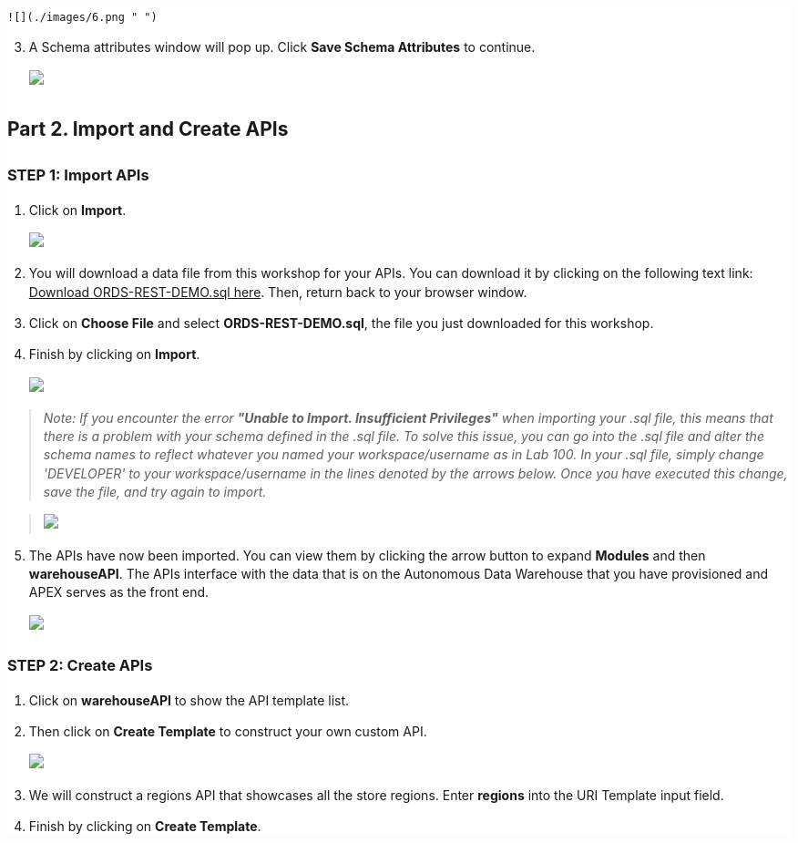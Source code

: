     ![](./images/6.png " ")

3. A Schema attributes window will pop up. Click **Save Schema Attributes** to continue.

    ![](./images/7.png " ")

## Part 2. Import and Create APIs

### **STEP 1**: Import APIs

1. Click on **Import**. 

    ![](./images/8.png " ")

2. You will download a data file from this workshop for your APIs. You can download it by clicking on the following text link: [Download ORDS-REST-DEMO.sql here](https://objectstorage.us-ashburn-1.oraclecloud.com/p/kKVRLnqKZkJCLhySyrSngqQ_5riJ8pGGmbepcgy0c8w/n/c4u03/b/solutions-library/o/ORDS-REST-DEMO.sql). Then, return back to your browser window.

3. Click on **Choose File** and select **ORDS-REST-DEMO.sql**, the file you just downloaded for this workshop.

4. Finish by clicking on **Import**.

    ![](./images/9new.png " ")

>    *Note: If you encounter the error **"Unable to Import. Insufficient Privileges"** when importing your .sql file, this means that there is a problem with your schema defined in the .sql file.  To solve this issue, you can go into the .sql file and alter the schema names to reflect whatever you named your workspace/username as in Lab 100.  In your .sql file, simply change 'DEVELOPER' to your workspace/username in the lines denoted by the arrows below. Once you have executed this change, save the file, and try again to import.*

>   ![](./images/9b.png " ")

5. The APIs have now been imported. You can view them by clicking the arrow button to expand **Modules** and then **warehouseAPI**. The APIs interface with the data that is on the Autonomous Data Warehouse that you have provisioned and APEX serves as the front end.

    ![](./images/10new.png " ")


### **STEP 2**: Create APIs

1. Click on **warehouseAPI** to show the API template list.

2. Then click on **Create Template** to construct your own custom API.

    ![](./images/11new.png " ")

3. We will construct a regions API that showcases all the store regions. Enter **regions** into the URI Template input field.

4. Finish by clicking on **Create Template**.
